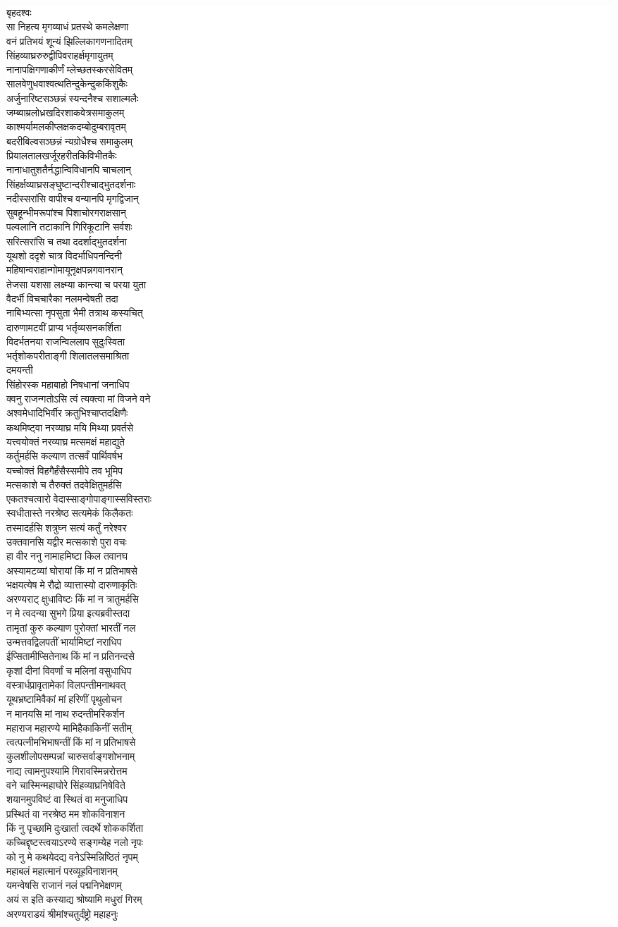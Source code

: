 बृहदश्वः  
सा निहत्य मृगव्याधं प्रतस्थे कमलेक्षणा  
वनं प्रतिभयं शून्यं झिल्लिकागणनादितम्  
सिंहव्याघ्ररुरुद्वीपिवराहर्क्षमृगायुतम्  
नानापक्षिगणाकीर्णं म्लेच्छतस्करसेवितम्  
सालवेणुधवाश्वत्थतिन्दुकेन्दुककिंशुकैः  
अर्जुनारिष्टसञ्छन्नं स्यन्दनैश्च सशाल्मलैः  
जम्ब्वाम्रलोध्रखदिरशाकवेत्रसमाकुलम्  
काश्मर्यामलकीप्लक्षकदम्बोदुम्बरावृतम्  
बदरीबिल्वसञ्छन्नं न्यग्रोधैश्च समाकुलम्  
प्रियालतालखर्जूरहरीतकिविभीतकैः  
नानाधातुशतैर्नद्धान्विविधानपि चाचलान्  
सिंहर्क्षव्याघ्रसङ्घुष्टान्दरीश्चाद्भुतदर्शनाः  
नदीस्सरांसि वापीश्च वन्यानपि मृगद्विजान्  
सुबहून्भीमरूपांश्च पिशाचोरगराक्षसान्  
पल्वलानि तटाकानि गिरिकूटानि सर्वशः  
सरित्सरांसि च तथा ददर्शाद्भुतदर्शना  
यूथशो ददृशे चात्र विदर्भाधिपनन्दिनी  
महिषान्वराहान्गोमायूनृक्षपन्नगवानरान्  
तेजसा यशसा लक्ष्म्या कान्त्या च परया युता  
वैदर्भी विचचारैका नलमन्वेषती तदा  
नाबिभ्यत्सा नृपसुता भैमी तत्राथ कस्यचित्  
दारुणामटवीं प्राप्य भर्तृव्यसनकर्शिता  
विदर्भतनया राजन्विललाप सुदुःस्विता  
भर्तृशोकपरीताङ्गी शिलातलसमाश्रिता  
दमयन्ती  
सिंहोरस्क महाबाहो निषधानां जनाधिप  
क्वनु राजन्गतोऽसि त्वं त्यक्त्वा मां विजने वने  
अश्वमेधादिभिर्वीर क्रतुभिश्चाप्तदक्षिणैः  
कथमिष्ट्वा नरव्याघ्र मयि मिथ्या प्रवर्तसे  
यत्त्वयोक्तं नरव्याघ्र मत्समक्षं महाद्युते  
कर्तुमर्हसि कल्याण तत्सर्वं पार्थिवर्षभ  
यच्चोक्तं विहगैर्हंसैस्समीपे तव भूमिप  
मत्सकाशे च तैरुक्तं तदवेक्षितुमर्हसि  
एकतश्चत्वारो वेदास्साङ्गोपाङ्गास्सविस्तराः  
स्वधीतास्ते नरश्रेष्ठ सत्यमेकं किलैकतः  
तस्मादर्हसि शत्रुघ्न सत्यं कर्तुं नरेश्वर  
उक्तवानसि यद्वीर मत्सकाशे पुरा वचः  
हा वीर ननु नामाहमिष्टा किल तवानघ  
अस्यामटव्यां घोरायां किं मां न प्रतिभाषसे  
भक्षयत्येष मे रौद्रो व्यात्तास्यो दारुणाकृतिः  
अरण्यराट् क्षुधाविष्टः किं मां न त्रातुमर्हसि  
न मे त्वदन्या सुभगे प्रिया इत्यब्रवीस्तदा  
तामृतां कुरु कल्याण पुरोक्तां भारतीं नल  
उन्मत्तवद्विलपतीं भार्यामिष्टां नराधिप  
ईप्सितामीप्सितेनाथ किं मां न प्रतिनन्दसे  
कृशां दीनां विवर्णां च मलिनां वसुधाधिप  
वस्त्रार्धप्रावृतामेकां विलपन्तीमनाथवत्  
यूथभ्रष्टामिवैकां मां हरिणीं पृथुलोचन  
न मानयसि मां नाथ रुदन्तीमरिकर्शन  
महाराज महारण्ये मामिहैकाकिनीं सतीम्  
त्वत्पत्नीमभिभाषन्तीं किं मां न प्रतिभाषसे  
कुलशीलोपसम्पन्नां चारुसर्वाङ्गशोभनाम्  
नाद्य त्वामनुपश्यामि गिरावस्मिन्नरोत्तम  
वने चास्मिन्महाघोरे सिंहव्याघ्रनिषेविते  
शयानमुपविष्टं वा स्थितं वा मनुजाधिप  
प्रस्थितं वा नरश्रेष्ठ मम शोकविनाशन  
किं नु पृच्छामि दुःखार्ता त्वदर्थे शोककर्शिता  
कच्चिद्दृष्टस्त्वयाऽरण्ये सङ्गम्येह नलो नृपः  
को नु मे कथयेदद्य वनेऽस्मिन्निष्ठितं नृपम्  
महाबलं महात्मानं परव्यूहविनाशनम्  
यमन्वेषसि राजानं नलं पद्मनिभेक्षणम्  
अयं स इति कस्याद्य श्रोष्यामि मधुरां गिरम्  
अरण्यराडयं श्रीमांश्चतुर्दंष्ट्रो महाहनुः  